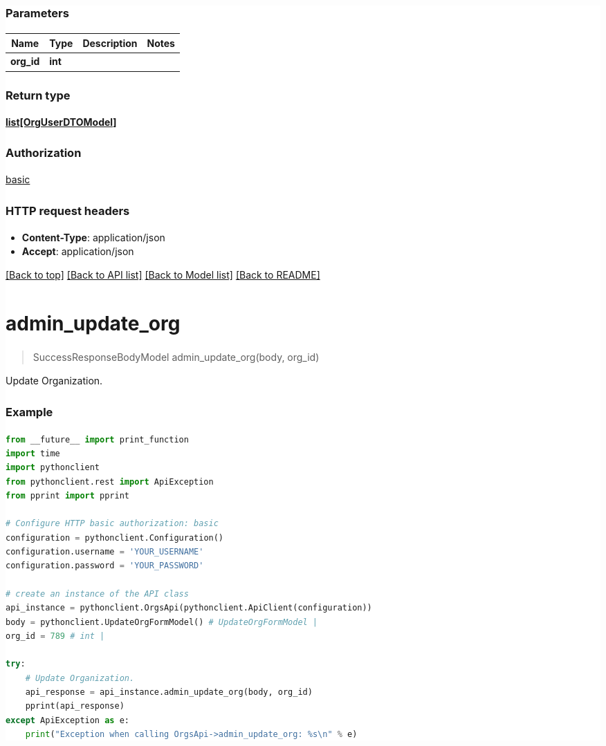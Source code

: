 ### Parameters

Name | Type | Description  | Notes
------------- | ------------- | ------------- | -------------
 **org_id** | **int**|  | 

### Return type

[**list[OrgUserDTOModel]**](OrgUserDTOModel.md)

### Authorization

[basic](../README.md#basic)

### HTTP request headers

 - **Content-Type**: application/json
 - **Accept**: application/json

[[Back to top]](#) [[Back to API list]](../README.md#documentation-for-api-endpoints) [[Back to Model list]](../README.md#documentation-for-models) [[Back to README]](../README.md)

# **admin_update_org**
> SuccessResponseBodyModel admin_update_org(body, org_id)

Update Organization.

### Example
```python
from __future__ import print_function
import time
import pythonclient
from pythonclient.rest import ApiException
from pprint import pprint

# Configure HTTP basic authorization: basic
configuration = pythonclient.Configuration()
configuration.username = 'YOUR_USERNAME'
configuration.password = 'YOUR_PASSWORD'

# create an instance of the API class
api_instance = pythonclient.OrgsApi(pythonclient.ApiClient(configuration))
body = pythonclient.UpdateOrgFormModel() # UpdateOrgFormModel | 
org_id = 789 # int | 

try:
    # Update Organization.
    api_response = api_instance.admin_update_org(body, org_id)
    pprint(api_response)
except ApiException as e:
    print("Exception when calling OrgsApi->admin_update_org: %s\n" % e)
```
